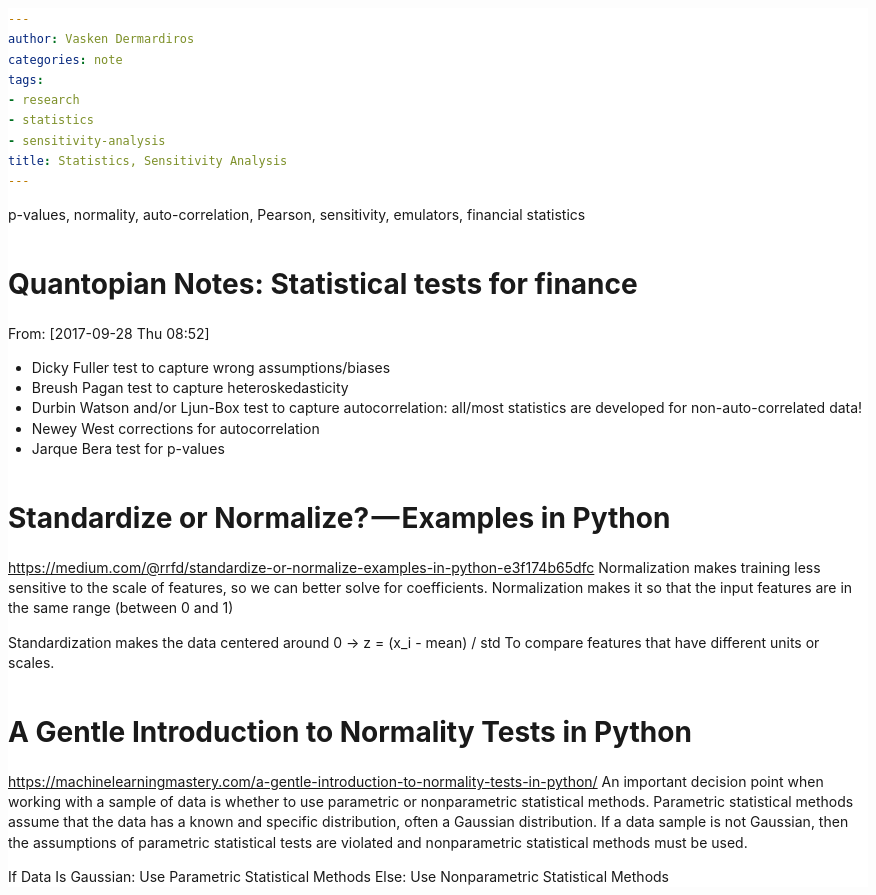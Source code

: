 ```yaml
---
author: Vasken Dermardiros
categories: note
tags:
- research
- statistics
- sensitivity-analysis
title: Statistics, Sensitivity Analysis
---
```


p-values, normality, auto-correlation, Pearson, sensitivity, emulators,
financial statistics

# Quantopian Notes: Statistical tests for finance
From: [2017-09-28 Thu 08:52]
+ Dicky Fuller test to capture wrong assumptions/biases
+ Breush Pagan test to capture heteroskedasticity
+ Durbin Watson and/or Ljun-Box test to capture autocorrelation: all/most
  statistics are developed for non-auto-correlated data!
+ Newey West corrections for autocorrelation
+ Jarque Bera test for p-values

# Standardize or Normalize? — Examples in Python

https://medium.com/@rrfd/standardize-or-normalize-examples-in-python-e3f174b65dfc
Normalization makes training less sensitive to the scale of features, so we can
better solve for coefficients. Normalization makes it so that the input features
are in the same range (between 0 and
1)

Standardization makes the data centered around 0 -> z = (x_i - mean) / std To
compare features that have different units or scales.

# A Gentle Introduction to Normality Tests in Python

https://machinelearningmastery.com/a-gentle-introduction-to-normality-tests-in-python/
An important decision point when working with a sample of data is whether to use
parametric or nonparametric statistical methods. Parametric statistical methods
assume that the data has a known and specific distribution, often a Gaussian
distribution. If a data sample is not Gaussian, then the assumptions of
parametric statistical tests are violated and nonparametric statistical methods
must be used.

If Data Is Gaussian:
	Use Parametric Statistical Methods
Else:
	Use Nonparametric Statistical Methods
